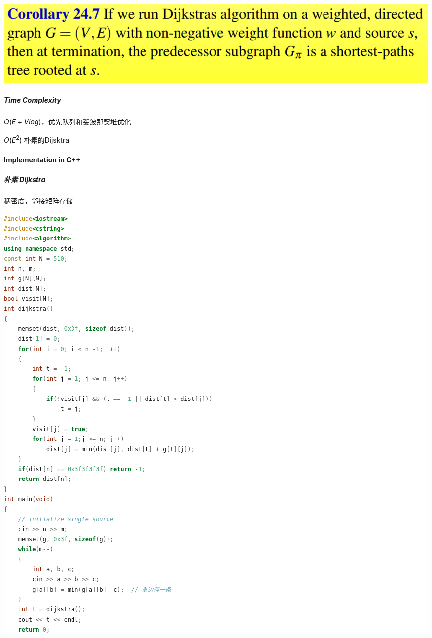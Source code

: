 ![image-20231209151557617](./assets/image-20231209151557617.png)

##### Time Complexity

$O(E+Vlog)$，优先队列和斐波那契堆优化

$O(E^2)$	朴素的Dijsktra

#### Implementation in C++

##### 朴素 Dijkstra

稠密度，邻接矩阵存储

```c++
#include<iostream>
#include<cstring>
#include<algorithm>
using namespace std;
const int N = 510;
int n, m;
int g[N][N];
int dist[N];
bool visit[N];
int dijkstra()
{
    memset(dist, 0x3f, sizeof(dist));
    dist[1] = 0;
    for(int i = 0; i < n -1; i++)
    {
        int t = -1;
        for(int j = 1; j <= n; j++)
        {
            if(!visit[j] && (t == -1 || dist[t] > dist[j]))
               	t = j;
        }
        visit[j] = true;
        for(int j = 1;j <= n; j++)
            dist[j] = min(dist[j], dist[t] + g[t][j]);
    }
    if(dist[n] == 0x3f3f3f3f) return -1;
    return dist[n];
}
int main(void)
{
    // initialize single source
    cin >> n >> m;
    memset(g, 0x3f, sizeof(g));
    while(m--)
    {
        int a, b, c;
        cin >> a >> b >> c;
        g[a][b] = min(g[a][b], c);	// 重边存一条
    }
    int t = dijkstra();
    cout << t << endl;
    return 0;
```